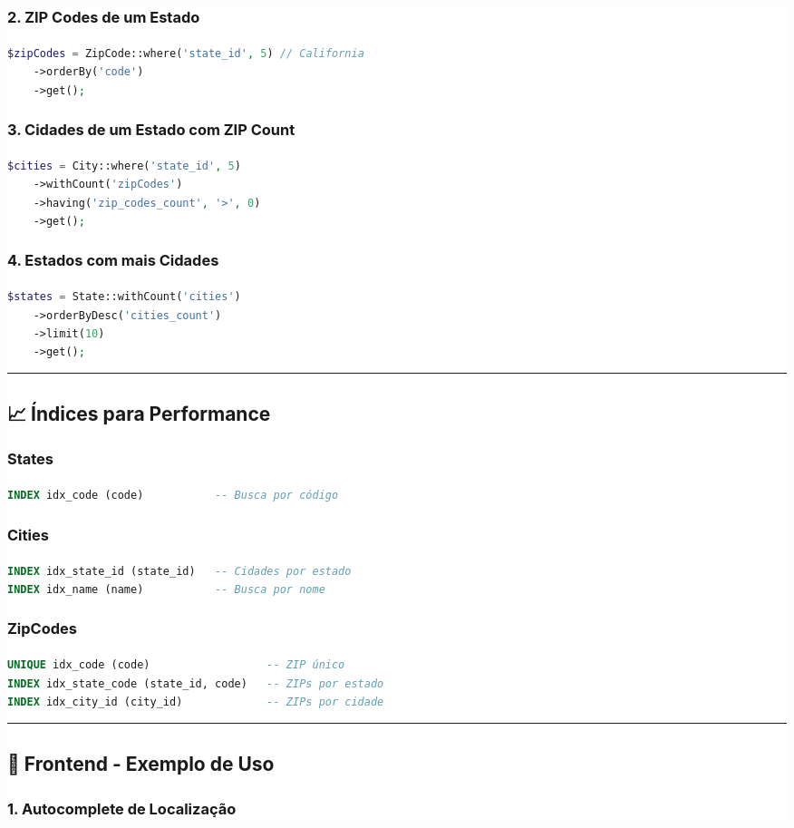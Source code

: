 ### 2. ZIP Codes de um Estado

```php
$zipCodes = ZipCode::where('state_id', 5) // California
    ->orderBy('code')
    ->get();
```

### 3. Cidades de um Estado com ZIP Count

```php
$cities = City::where('state_id', 5)
    ->withCount('zipCodes')
    ->having('zip_codes_count', '>', 0)
    ->get();
```

### 4. Estados com mais Cidades

```php
$states = State::withCount('cities')
    ->orderByDesc('cities_count')
    ->limit(10)
    ->get();
```

---

## 📈 Índices para Performance

### States
```sql
INDEX idx_code (code)           -- Busca por código
```

### Cities
```sql
INDEX idx_state_id (state_id)   -- Cidades por estado
INDEX idx_name (name)           -- Busca por nome
```

### ZipCodes
```sql
UNIQUE idx_code (code)                  -- ZIP único
INDEX idx_state_code (state_id, code)   -- ZIPs por estado
INDEX idx_city_id (city_id)             -- ZIPs por cidade
```

---

## 🎨 Frontend - Exemplo de Uso

### 1. Autocomplete de Localização

